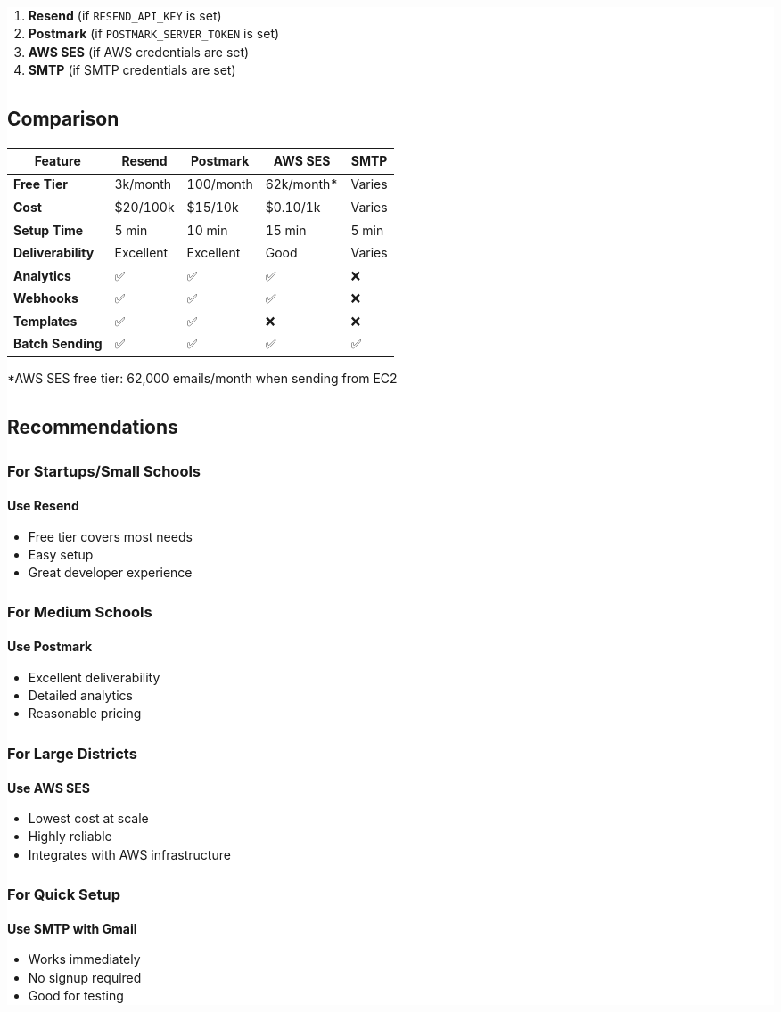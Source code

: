1. **Resend** (if `RESEND_API_KEY` is set)
2. **Postmark** (if `POSTMARK_SERVER_TOKEN` is set)
3. **AWS SES** (if AWS credentials are set)
4. **SMTP** (if SMTP credentials are set)

## Comparison

| Feature | Resend | Postmark | AWS SES | SMTP |
|---------|--------|----------|---------|------|
| **Free Tier** | 3k/month | 100/month | 62k/month* | Varies |
| **Cost** | $20/100k | $15/10k | $0.10/1k | Varies |
| **Setup Time** | 5 min | 10 min | 15 min | 5 min |
| **Deliverability** | Excellent | Excellent | Good | Varies |
| **Analytics** | ✅ | ✅ | ✅ | ❌ |
| **Webhooks** | ✅ | ✅ | ✅ | ❌ |
| **Templates** | ✅ | ✅ | ❌ | ❌ |
| **Batch Sending** | ✅ | ✅ | ✅ | ✅ |

*AWS SES free tier: 62,000 emails/month when sending from EC2

## Recommendations

### For Startups/Small Schools
**Use Resend**
- Free tier covers most needs
- Easy setup
- Great developer experience

### For Medium Schools
**Use Postmark**
- Excellent deliverability
- Detailed analytics
- Reasonable pricing

### For Large Districts
**Use AWS SES**
- Lowest cost at scale
- Highly reliable
- Integrates with AWS infrastructure

### For Quick Setup
**Use SMTP with Gmail**
- Works immediately
- No signup required
- Good for testing

